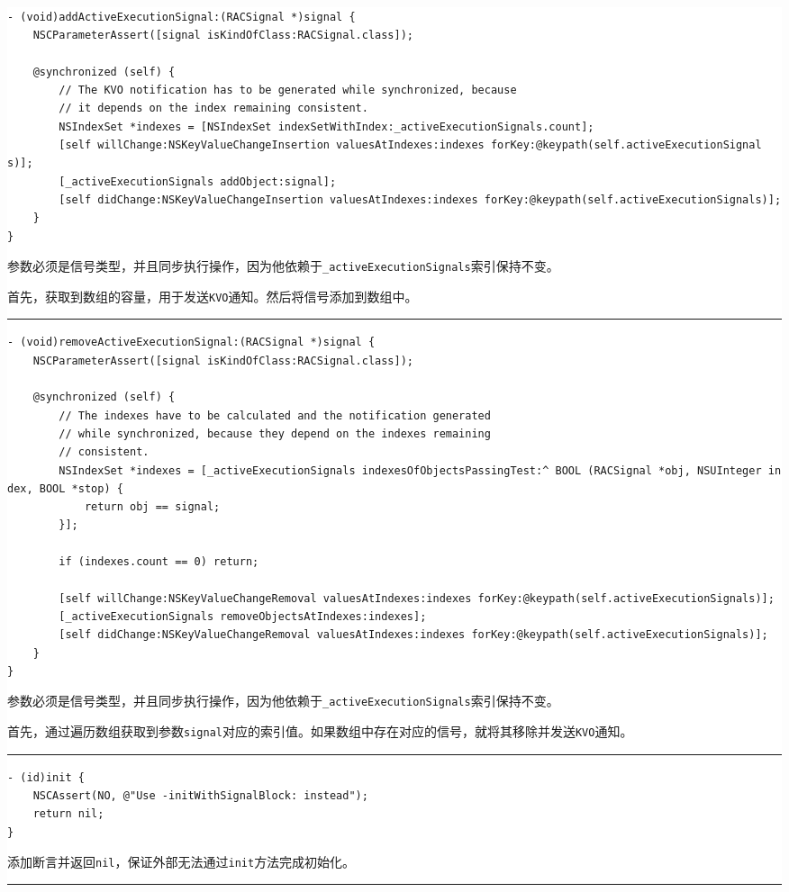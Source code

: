     - (void)addActiveExecutionSignal:(RACSignal *)signal {
    	NSCParameterAssert([signal isKindOfClass:RACSignal.class]);
    
    	@synchronized (self) {
    		// The KVO notification has to be generated while synchronized, because
    		// it depends on the index remaining consistent.
    		NSIndexSet *indexes = [NSIndexSet indexSetWithIndex:_activeExecutionSignals.count];
    		[self willChange:NSKeyValueChangeInsertion valuesAtIndexes:indexes forKey:@keypath(self.activeExecutionSignals)];
    		[_activeExecutionSignals addObject:signal];
    		[self didChange:NSKeyValueChangeInsertion valuesAtIndexes:indexes forKey:@keypath(self.activeExecutionSignals)];
    	}
    }
    
参数必须是信号类型，并且同步执行操作，因为他依赖于`_activeExecutionSignals`索引保持不变。

首先，获取到数组的容量，用于发送`KVO`通知。然后将信号添加到数组中。

***

    - (void)removeActiveExecutionSignal:(RACSignal *)signal {
    	NSCParameterAssert([signal isKindOfClass:RACSignal.class]);
    
    	@synchronized (self) {
    		// The indexes have to be calculated and the notification generated
    		// while synchronized, because they depend on the indexes remaining
    		// consistent.
    		NSIndexSet *indexes = [_activeExecutionSignals indexesOfObjectsPassingTest:^ BOOL (RACSignal *obj, NSUInteger index, BOOL *stop) {
    			return obj == signal;
    		}];
    
    		if (indexes.count == 0) return;
    
    		[self willChange:NSKeyValueChangeRemoval valuesAtIndexes:indexes forKey:@keypath(self.activeExecutionSignals)];
    		[_activeExecutionSignals removeObjectsAtIndexes:indexes];
    		[self didChange:NSKeyValueChangeRemoval valuesAtIndexes:indexes forKey:@keypath(self.activeExecutionSignals)];
    	}
    }
    
参数必须是信号类型，并且同步执行操作，因为他依赖于`_activeExecutionSignals`索引保持不变。

首先，通过遍历数组获取到参数`signal`对应的索引值。如果数组中存在对应的信号，就将其移除并发送`KVO`通知。

***

    - (id)init {
    	NSCAssert(NO, @"Use -initWithSignalBlock: instead");
    	return nil;
    }
    
添加断言并返回`nil`，保证外部无法通过`init`方法完成初始化。

***
